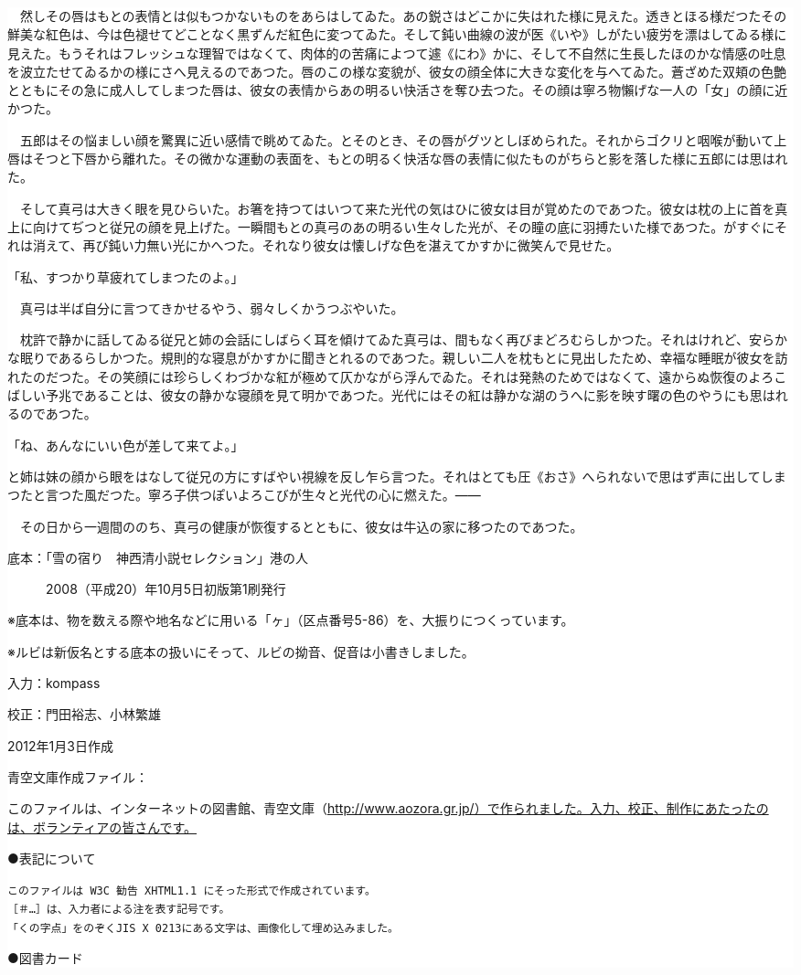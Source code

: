 　然しその唇はもとの表情とは似もつかないものをあらはしてゐた。あの鋭さはどこかに失はれた様に見えた。透きとほる様だつたその鮮美な紅色は、今は色褪せてどことなく黒ずんだ紅色に変つてゐた。そして鈍い曲線の波が医《いや》しがたい疲労を漂はしてゐる様に見えた。もうそれはフレッシュな理智ではなくて、肉体的の苦痛によつて遽《にわ》かに、そして不自然に生長したほのかな情感の吐息を波立たせてゐるかの様にさへ見えるのであつた。唇のこの様な変貌が、彼女の顔全体に大きな変化を与へてゐた。蒼ざめた双頬の色艶とともにその急に成人してしまつた唇は、彼女の表情からあの明るい快活さを奪ひ去つた。その顔は寧ろ物懶げな一人の「女」の顔に近かつた。

　五郎はその悩ましい顔を驚異に近い感情で眺めてゐた。とそのとき、その唇がグツとしぼめられた。それからゴクリと咽喉が動いて上唇はそつと下唇から離れた。その微かな運動の表面を、もとの明るく快活な唇の表情に似たものがちらと影を落した様に五郎には思はれた。

　そして真弓は大きく眼を見ひらいた。お箸を持つてはいつて来た光代の気はひに彼女は目が覚めたのであつた。彼女は枕の上に首を真上に向けてぢつと従兄の顔を見上げた。一瞬間もとの真弓のあの明るい生々した光が、その瞳の底に羽搏たいた様であつた。がすぐにそれは消えて、再び鈍い力無い光にかへつた。それなり彼女は懐しげな色を湛えてかすかに微笑んで見せた。



「私、すつかり草疲れてしまつたのよ。」

　真弓は半ば自分に言つてきかせるやう、弱々しくかうつぶやいた。

　枕許で静かに話してゐる従兄と姉の会話にしばらく耳を傾けてゐた真弓は、間もなく再びまどろむらしかつた。それはけれど、安らかな眠りであるらしかつた。規則的な寝息がかすかに聞きとれるのであつた。親しい二人を枕もとに見出したため、幸福な睡眠が彼女を訪れたのだつた。その笑顔には珍らしくわづかな紅が極めて仄かながら浮んでゐた。それは発熱のためではなくて、遠からぬ恢復のよろこばしい予兆であることは、彼女の静かな寝顔を見て明かであつた。光代にはその紅は静かな湖のうへに影を映す曙の色のやうにも思はれるのであつた。

「ね、あんなにいい色が差して来てよ。」

と姉は妹の顔から眼をはなして従兄の方にすばやい視線を反し乍ら言つた。それはとても圧《おさ》へられないで思はず声に出してしまつたと言つた風だつた。寧ろ子供つぽいよろこびが生々と光代の心に燃えた。――



　その日から一週間ののち、真弓の健康が恢復するとともに、彼女は牛込の家に移つたのであつた。













底本：「雪の宿り　神西清小説セレクション」港の人

　　　2008（平成20）年10月5日初版第1刷発行

※底本は、物を数える際や地名などに用いる「ヶ」（区点番号5-86）を、大振りにつくっています。

※ルビは新仮名とする底本の扱いにそって、ルビの拗音、促音は小書きしました。

入力：kompass

校正：門田裕志、小林繁雄

2012年1月3日作成

青空文庫作成ファイル：

このファイルは、インターネットの図書館、青空文庫（http://www.aozora.gr.jp/）で作られました。入力、校正、制作にあたったのは、ボランティアの皆さんです。











●表記について


	このファイルは W3C 勧告 XHTML1.1 にそった形式で作成されています。
	［＃…］は、入力者による注を表す記号です。
	「くの字点」をのぞくJIS X 0213にある文字は、画像化して埋め込みました。







●図書カード